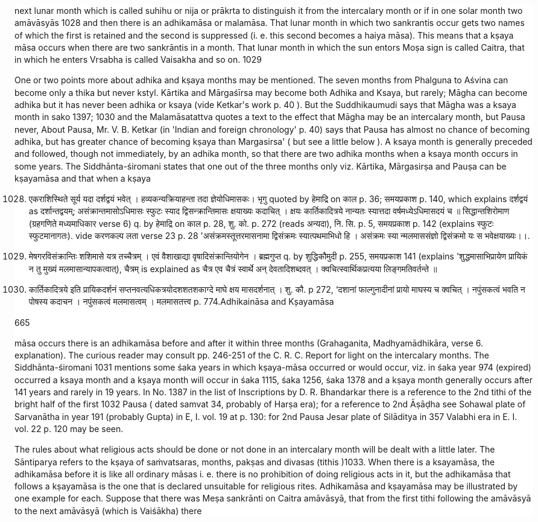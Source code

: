 next lunar month which is called suhihu or nija or prākrta to distinguish it from the intercalary month or if in one solar month two amāvāsyās 1028 and then there is an adhikamāsa or malamāsa. That lunar month in which two sankrantis occur gets two names of which the first is retained and the second is suppressed (i. e. this second becomes a haiya māsa). This means that a kṣaya māsa occurs when there are two sankrāntis in a month. That lunar month in which the sun entors Moṣa sign is called Caitra, that in which he enters Vrsabha is called Vaisakha and so on. 1029

One or two points more about adhika and kṣaya months may be mentioned. The seven months from Phalguna to Aśvina can become only a thika but never kstyl. Kārtika and Mārgaśīrsa may become both Adhika and Ksaya, but rarely; Māgha can become adhika but it has never been adhika or ksaya (vide Ketkar's work p. 40 ). But the Suddhikaumudi says that Māgha was a ksaya month in sako 1397; 1030 and the Malamāsatattva quotes a text to the effect that Māgha may be an intercalary month, but Pausa never, About Pausa, Mr. V. B. Ketkar (in 'Indian and foreign chronology' p. 40) says that Pausa has almost no chance of becoming adhika, but has greater chance of becoming kṣaya than Margasirsa' ( but see a little below ). A ksaya month is generally preceded and followed, though not immediately, by an adhika month, so that there are two adhika months when a ksaya month occurs in some years. The Siddhānta-śiromani states that one out of the three months only viz. Kārtika, Mārgasirṣa and Pauṣa can be kṣayamāsa and that when a kṣaya

1028. एकराशिस्थिते सूर्य यदा दर्शद्वयं भवेत् । हव्यकन्यक्रियाहन्ता तदा ज्ञेयोधिमासकः। भृगु quoted by हेमाद्रि on काल p. 36; समयप्रकाश p. 140, which explains दर्शद्वयं as दर्शान्तद्वयम्; असंक्रान्तमासोऽधिमासः स्फुटः स्याद द्विसन्क्रान्तिमासः क्षयाख्यः कदाचित् । क्षयः कार्तिकादित्रये नान्यतः स्यात्तदा वर्षमध्येऽधिमासदयं च ॥ सिद्धान्तशिरोमाण (ग्रहगणिते मध्यमाधिकार verse 6) q. by हेमाद्रि on काल p. 28, शु. को. p. 272 (reads अन्यदा), नि. सि. p. 5, समयप्रकाश p. 142 (explains स्फुटः स्फुटमानागतः). vide करणकल्प लता verse 23 p. 28 'असंक्रमस्तूत्तरमासनामा द्विसंक्रमः स्यात्पथमाभिधो हि । असंक्रमः स्या न्मलमाससंज्ञो द्विसंक्रमो यः स भवेक्षयाख्यः।।.

1029. मेषगरविसंक्रान्तिः शशिमासे यत्र तच्चैत्रम् । एवं वैशाखाद्या वृषादिसंक्रान्तियोगेन । ब्रह्मगुप्त q. by शुद्धिकौमुदी p. 255, समयप्रकाश 141 (explains 'शुद्धमासाभिप्रायेण प्रायिकं न तु मुख्यं मलमासान्यापकत्वात्), चैत्रम् is explained as चैत्र एव चैत्रं स्वार्थे अन् देवतादिशब्दवत् । क्वचित्स्वार्थिकप्रत्यया लिङ्गमतिवर्तन्ते ॥

1030. कार्तिकादित्रये इति प्रायिकदर्शनं सप्तनवत्यधिकत्रयोदशशतशकाग्दे माघे क्षय मासदर्शनात् । शु. कौ. p 272, ‘दशानां फाल्गुनादीनां प्रायो माघस्य च क्वचित् । नपुंसकत्वं भवति न पोषस्य कदाचन । नपुंसकत्वं मलमासत्वम् । मलमासतत्त्व p. 774.Adhikaināsa and Kșayamāsa

665

māsa occurs there is an adhikamāsa before and after it within three months (Grahaganita, Madhyamādhikāra, verse 6. explanation). The curious reader may consult pp. 246-251 of the C. R. C. Report for light on the intercalary months. The Siddhānta-śiromani 1031 mentions some śaka years in which kṣaya-māsa occurred or would occur, viz. in śaka year 974 (expired) occurred a ksaya month and a kṣaya month will occur in śaka 1115, śaka 1256, śaka 1378 and a kṣaya month generally occurs after 141 years and rarely in 19 years. In No. 1387 in the list of Inscriptions by D. R. Bhandarkar there is a reference to the 2nd tithi of the bright half of the first 1032 Pausa ( dated samvat 34, probably of Harṣa era); for a reference to 2nd Āṣāḍha see Sohawal plate of Sarvanātha in year 191 (probably Gupta) in E, I. vol. 19 at p. 130: for 2nd Pausa Jesar plate of Silāditya in 357 Valabhi era in E. I. vol. 22 p. 120 may be seen.

The rules about what religious acts should be done or not done in an intercalary month will be dealt with a little later. The Sāntiparya refers to the kṣaya of saṁvatsaras, months, pakṣas and divasas (tithis )1033. When there is a ksayamāsa, the adhikamāsa before it is like all ordinary māsas i. e. there is no prohibition of doing religious acts in it, but the adhikamāsa that follows a kṣayamāsa is the one that is declared unsuitable for religious rites. Adhikamāsa and kṣayamāsa may be illustrated by one example for each. Suppose that there was Meṣa sankrānti on Caitra amāvāsyā, that from the first tithi following the amāvāsyā to the next amāvāsyā (which is Vaiśākha) there
